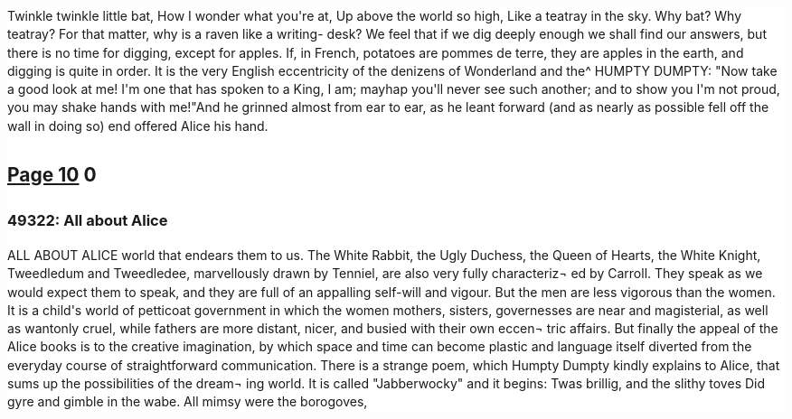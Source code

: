 Twinkle twinkle little bat,
How I wonder what you're at,
Up above the world so high,
Like a teatray in the sky.
Why bat? Why teatray? For that
matter, why is a raven like a writing-
desk? We feel that if we dig deeply
enough we shall find our answers, but
there is no time for digging, except for
apples. If, in French, potatoes are
pommes de terre, they are apples in the
earth, and digging is quite in order.
It is the very English eccentricity of
the denizens of Wonderland and the^
HUMPTY DUMPTY: "Now
take a good look at me! I'm
one that has spoken to a
King, I am; mayhap you'll
never see such another; and
to show you I'm not proud,
you may shake hands with
me!"And he grinned almost
from ear to ear, as he leant
forward (and as nearly as
possible fell off the wall in
doing so) end offered Alice
his hand.
## [Page 10](https://demo.humlab.umu.se/courier/074717engo.pdf#page=10) 0
### 49322: All about Alice
ALL ABOUT ALICE
world that endears them
to us. The White Rabbit, the Ugly
Duchess, the Queen of Hearts, the
White Knight, Tweedledum and
Tweedledee, marvellously drawn by
Tenniel, are also very fully characteriz¬
ed by Carroll. They speak as we would
expect them to speak, and they are full
of an appalling self-will and vigour. But
the men are less vigorous than the
women. It is a child's world of petticoat
government in which the women
mothers, sisters, governesses are near
and magisterial, as well as wantonly
cruel, while fathers are more distant,
nicer, and busied with their own eccen¬
tric affairs.
But finally the appeal of the Alice
books is to the creative imagination, by
which space and time can become
plastic and language itself diverted
from the everyday course of
straightforward communication. There
is a strange poem, which Humpty
Dumpty kindly explains to Alice, that
sums up the possibilities of the dream¬
ing world. It is called "Jabberwocky"
and it begins:
Twas brillig, and the slithy toves
Did gyre and gimble in the wabe.
All mimsy were the borogoves,